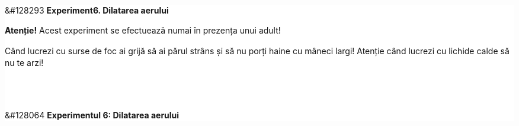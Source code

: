 &#128293 **Experiment6. Dilatarea aerului**

**Atenție!** Acest experiment se efectuează numai în prezența unui adult!

Când lucrezi cu surse de foc ai grijă să ai părul strâns și să nu porți haine cu mâneci largi! Atenție când lucrezi cu lichide calde să nu te arzi!



</div>


<br></br>


<div class="alert alert--success" role="alert">

&#128064 **Experimentul 6: Dilatarea aerului**





<Video src="https://www.youtube.com/embed/b1lbN5rnjqs" />


**Materiale necesare:**   
Un flacon de medicamente, apă colorată, tub cu cot de 90° (pai curbat), vas cu apă caldă.


<br></br>



**Descrierea experimentului:**
- Ia tubul cu cot de 90° şi cufundă-l cu capătul mai lung într-un vas cu apă colorată până ce în tub apare o coloană de lichid colorat.
- Suflă încet până ce această coloană ajunge aproape de cotul de 90°;
- Introdu tubul în dopul flaconului (după ce în prealabil l-ai găurit) cu extremitatea mai scurtă şi etanşeizează-l cu silicon. Astfel coloana de lichid colorat va închide aerul aflat în flacon.
- Aşază flaconul cu aer într-un vas cu apă caldă.
- Ce observi?

<Img className="img-responsive4" src="fizica/clasa6/capitolul4/4_2_1_2_Poza2_Experiment6.jpg" width="1000" height="371" />

